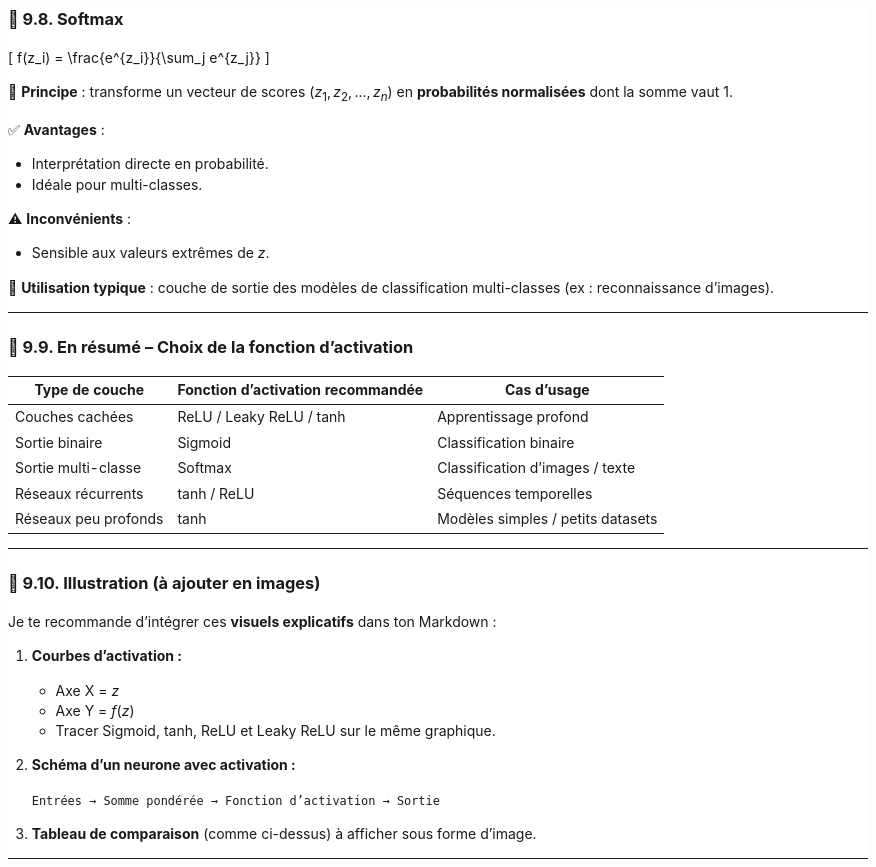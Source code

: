 ### 🔸 9.8. Softmax

[
f(z_i) = \frac{e^{z_i}}{\sum_j e^{z_j}}
]

📘 **Principe** : transforme un vecteur de scores $(z_1, z_2, ..., z_n)$ en **probabilités normalisées** dont la somme vaut 1.

✅ **Avantages** :

* Interprétation directe en probabilité.
* Idéale pour multi-classes.

⚠️ **Inconvénients** :

* Sensible aux valeurs extrêmes de $z$.

📍 **Utilisation typique** : couche de sortie des modèles de classification multi-classes (ex : reconnaissance d’images).

---

### 🔸 9.9. En résumé – Choix de la fonction d’activation

| Type de couche       | Fonction d’activation recommandée | Cas d’usage                       |
| -------------------- | --------------------------------- | --------------------------------- |
| Couches cachées      | ReLU / Leaky ReLU / tanh          | Apprentissage profond             |
| Sortie binaire       | Sigmoid                           | Classification binaire            |
| Sortie multi-classe  | Softmax                           | Classification d’images / texte   |
| Réseaux récurrents   | tanh / ReLU                       | Séquences temporelles             |
| Réseaux peu profonds | tanh                              | Modèles simples / petits datasets |

---

### 🔸 9.10. Illustration (à ajouter en images)

Je te recommande d’intégrer ces **visuels explicatifs** dans ton Markdown :

1. **Courbes d’activation :**

   * Axe X = $z$
   * Axe Y = $f(z)$
   * Tracer Sigmoid, tanh, ReLU et Leaky ReLU sur le même graphique.

2. **Schéma d’un neurone avec activation :**

   ```
   Entrées → Somme pondérée → Fonction d’activation → Sortie
   ```

3. **Tableau de comparaison** (comme ci-dessus) à afficher sous forme d’image.

---
